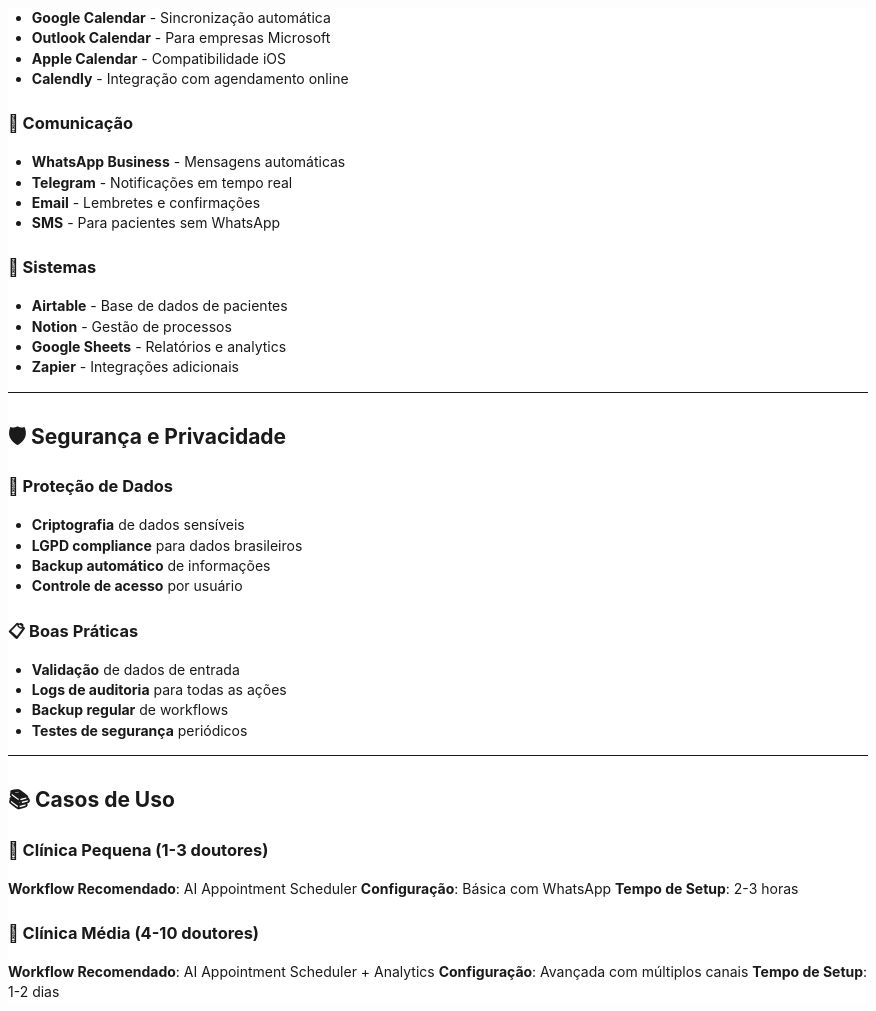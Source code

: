 - **Google Calendar** - Sincronização automática
- **Outlook Calendar** - Para empresas Microsoft
- **Apple Calendar** - Compatibilidade iOS
- **Calendly** - Integração com agendamento online

### 📱 Comunicação

- **WhatsApp Business** - Mensagens automáticas
- **Telegram** - Notificações em tempo real
- **Email** - Lembretes e confirmações
- **SMS** - Para pacientes sem WhatsApp

### 💾 Sistemas

- **Airtable** - Base de dados de pacientes
- **Notion** - Gestão de processos
- **Google Sheets** - Relatórios e analytics
- **Zapier** - Integrações adicionais

---

## 🛡️ Segurança e Privacidade

### 🔐 Proteção de Dados

- **Criptografia** de dados sensíveis
- **LGPD compliance** para dados brasileiros
- **Backup automático** de informações
- **Controle de acesso** por usuário

### 📋 Boas Práticas

- **Validação** de dados de entrada
- **Logs de auditoria** para todas as ações
- **Backup regular** de workflows
- **Testes de segurança** periódicos

---

## 📚 Casos de Uso

### 🏥 Clínica Pequena (1-3 doutores)

**Workflow Recomendado**: AI Appointment Scheduler
**Configuração**: Básica com WhatsApp
**Tempo de Setup**: 2-3 horas

### 🏢 Clínica Média (4-10 doutores)

**Workflow Recomendado**: AI Appointment Scheduler + Analytics
**Configuração**: Avançada com múltiplos canais
**Tempo de Setup**: 1-2 dias
